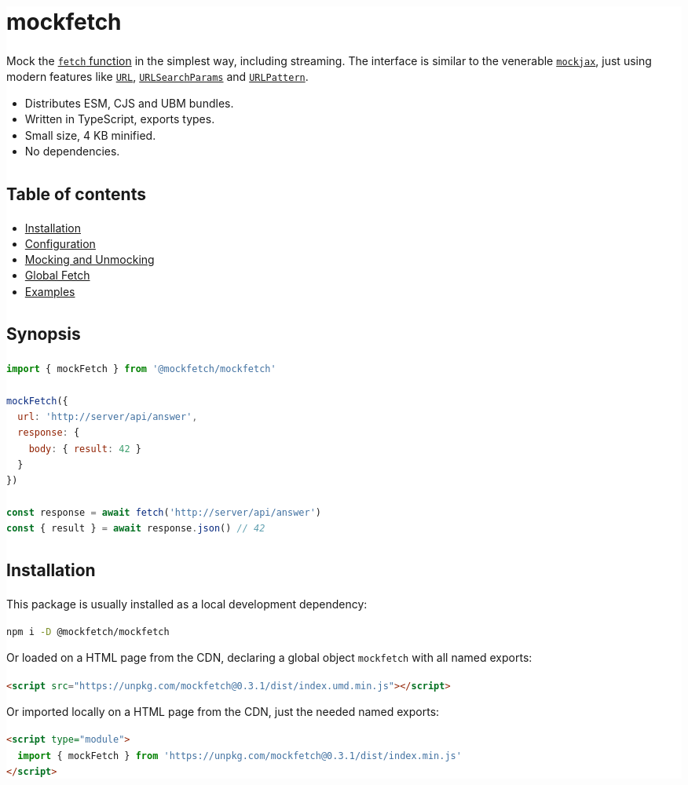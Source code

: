 # mockfetch

Mock the [`fetch` function] in the simplest way, including streaming. The interface is similar to the venerable [`mockjax`], just using modern features like [`URL`], [`URLSearchParams`] and [`URLPattern`].

* Distributes ESM, CJS and UBM bundles.
* Written in TypeScript, exports types.
* Small size, 4 KB minified.
* No dependencies.

## Table of contents

- [Installation](#installation)
- [Configuration](#configuration)
- [Mocking and Unmocking](#mocking-and-unmocking)
- [Global Fetch](#global-fetch)
- [Examples](#examples)

## Synopsis

```js
import { mockFetch } from '@mockfetch/mockfetch'

mockFetch({
  url: 'http://server/api/answer',
  response: {
    body: { result: 42 }
  }
})

const response = await fetch('http://server/api/answer')
const { result } = await response.json() // 42
```

## Installation

This package is usually installed as a local development dependency:

```sh
npm i -D @mockfetch/mockfetch
```

Or loaded on a HTML page from the CDN, declaring a global object `mockfetch` with all named exports:

```html
<script src="https://unpkg.com/mockfetch@0.3.1/dist/index.umd.min.js"></script>
```

Or imported locally on a HTML page from the CDN, just the needed named exports:

```html
<script type="module">
  import { mockFetch } from 'https://unpkg.com/mockfetch@0.3.1/dist/index.min.js'
</script>
```


[`mockjax`]: https://github.com/jakerella/jquery-mockjax
[`RegExp`]: https://developer.mozilla.org/en-US/docs/Web/JavaScript/Reference/Global_Objects/RegExp
[Fetch API]: https://developer.mozilla.org/en-US/docs/Web/API/Fetch_API
[`fetch` function]: https://developer.mozilla.org/en-US/docs/Web/API/Window/fetch
[`Request`]: https://developer.mozilla.org/en-US/docs/Web/API/Request
[`Response`]: https://developer.mozilla.org/en-US/docs/Web/API/Response
[URL Pattern API]: https://developer.mozilla.org/en-US/docs/Web/API/URL_Pattern_API
[`URLPattern`]: https://developer.mozilla.org/en-US/docs/Web/API/URLPattern
[`URLSearchParams`]: https://developer.mozilla.org/en-US/docs/Web/API/URLSearchParams
[`URL`]: https://developer.mozilla.org/en-US/docs/Web/API/URL